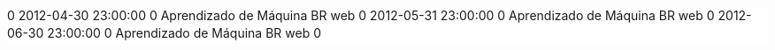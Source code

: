 </td>
<td>
0
</td>
</tr>
<tr>
<td>
2012-04-30 23:00:00
</td>
<td>
0
</td>
<td>
Aprendizado de Máquina
</td>
<td>
BR
</td>
<td>
web
</td>
<td>
0
</td>
</tr>
<tr>
<td>
2012-05-31 23:00:00
</td>
<td>
0
</td>
<td>
Aprendizado de Máquina
</td>
<td>
BR
</td>
<td>
web
</td>
<td>
0
</td>
</tr>
<tr>
<td>
2012-06-30 23:00:00
</td>
<td>
0
</td>
<td>
Aprendizado de Máquina
</td>
<td>
BR
</td>
<td>
web
</td>
<td>
0
</td>